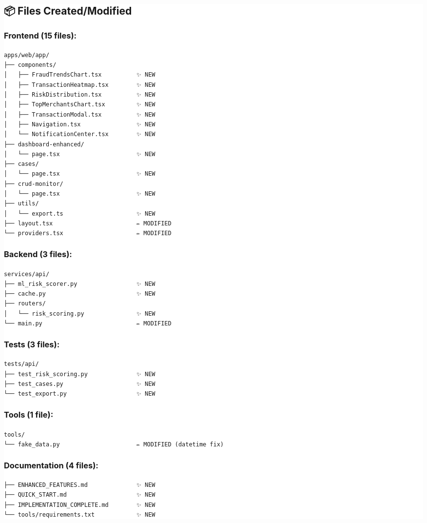 
## 📦 Files Created/Modified

### Frontend (15 files):
```
apps/web/app/
├── components/
│   ├── FraudTrendsChart.tsx          ✨ NEW
│   ├── TransactionHeatmap.tsx        ✨ NEW
│   ├── RiskDistribution.tsx          ✨ NEW
│   ├── TopMerchantsChart.tsx         ✨ NEW
│   ├── TransactionModal.tsx          ✨ NEW
│   ├── Navigation.tsx                ✨ NEW
│   └── NotificationCenter.tsx        ✨ NEW
├── dashboard-enhanced/
│   └── page.tsx                      ✨ NEW
├── cases/
│   └── page.tsx                      ✨ NEW
├── crud-monitor/
│   └── page.tsx                      ✨ NEW
├── utils/
│   └── export.ts                     ✨ NEW
├── layout.tsx                        ✏️ MODIFIED
└── providers.tsx                     ✏️ MODIFIED
```

### Backend (3 files):
```
services/api/
├── ml_risk_scorer.py                 ✨ NEW
├── cache.py                          ✨ NEW
├── routers/
│   └── risk_scoring.py               ✨ NEW
└── main.py                           ✏️ MODIFIED
```

### Tests (3 files):
```
tests/api/
├── test_risk_scoring.py              ✨ NEW
├── test_cases.py                     ✨ NEW
└── test_export.py                    ✨ NEW
```

### Tools (1 file):
```
tools/
└── fake_data.py                      ✏️ MODIFIED (datetime fix)
```

### Documentation (4 files):
```
├── ENHANCED_FEATURES.md              ✨ NEW
├── QUICK_START.md                    ✨ NEW
├── IMPLEMENTATION_COMPLETE.md        ✨ NEW
└── tools/requirements.txt            ✨ NEW
```
